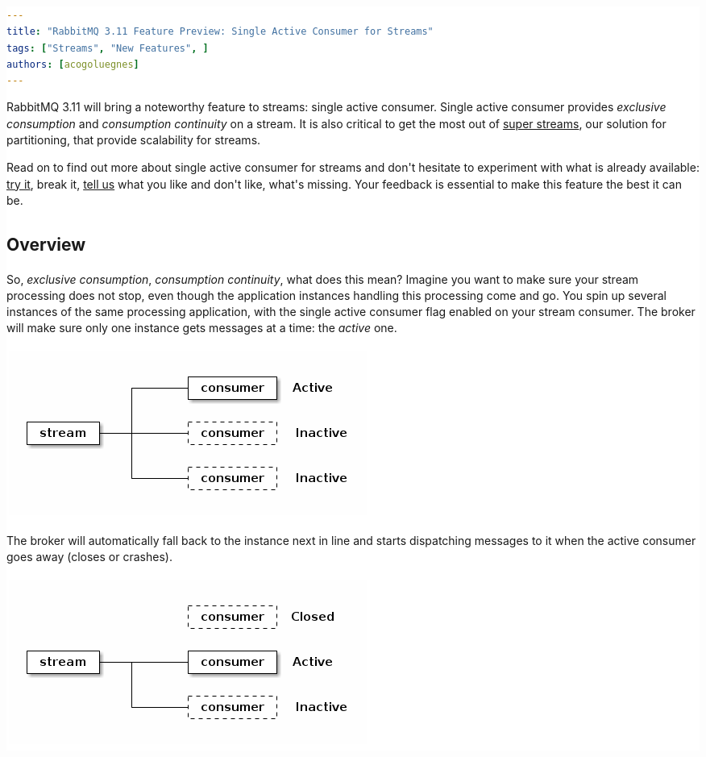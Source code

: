 ```yaml
---
title: "RabbitMQ 3.11 Feature Preview: Single Active Consumer for Streams"
tags: ["Streams", "New Features", ]
authors: [acogoluegnes]
---
```


RabbitMQ 3.11 will bring a noteworthy feature to streams: single active consumer.
Single active consumer provides _exclusive consumption_ and _consumption continuity_ on a stream.
It is also critical to get the most out of [super streams](/blog/2022/07/13/rabbitmq-3-11-feature-preview-super-streams), our solution for partitioning, that provide scalability for streams.

Read on to find out more about single active consumer for streams and don't hesitate to experiment with what is already available: [try it](/blog/2022/07/05/rabbitmq-3-11-feature-preview-single-active-consumer-for-streams#setting-up-the-sample-project), break it, [tell us](/contact) what you like and don't like, what's missing.
Your feedback is essential to make this feature the best it can be.



## Overview

So, _exclusive consumption_, _consumption continuity_, what does this mean?
Imagine you want to make sure your stream processing does not stop, even though the application instances handling this processing come and go.
You spin up several instances of the same processing application, with the single active consumer flag enabled on your stream consumer.
The broker will make sure only one instance gets messages at a time: the _active_ one.

![Only one instance receives messages in a group of consumers when single active consumer is enabled.](stream-sac-active-inactive.png)

The broker will automatically fall back to the instance next in line and starts dispatching messages to it when the active consumer goes away (closes or crashes).

![The broker dispatches messages to the next consumer when the active one goes away.](stream-sac-fallback.png)
